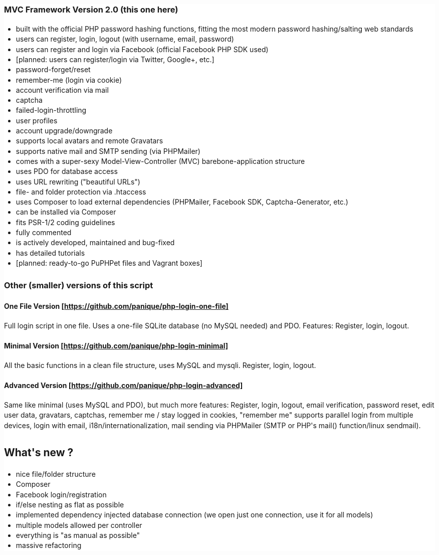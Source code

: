 ### MVC Framework Version 2.0 (this one here)
* built with the official PHP password hashing functions, fitting the most modern password hashing/salting web standards
* users can register, login, logout (with username, email, password)
* users can register and login via Facebook (official Facebook PHP SDK used)
* [planned: users can register/login via Twitter, Google+, etc.]
* password-forget/reset
* remember-me (login via cookie)
* account verification via mail
* captcha
* failed-login-throttling
* user profiles
* account upgrade/downgrade
* supports local avatars and remote Gravatars
* supports native mail and SMTP sending (via PHPMailer)
* comes with a super-sexy Model-View-Controller (MVC) barebone-application structure
* uses PDO for database access
* uses URL rewriting ("beautiful URLs")
* file- and folder protection via .htaccess
* uses Composer to load external dependencies (PHPMailer, Facebook SDK, Captcha-Generator, etc.)
* can be installed via Composer
* fits PSR-1/2 coding guidelines
* fully commented
* is actively developed, maintained and bug-fixed
* has detailed tutorials
* [planned: ready-to-go PuPHPet files and Vagrant boxes]

### Other (smaller) versions of this script

#### One File Version [https://github.com/panique/php-login-one-file]
Full login script in one file. Uses a one-file SQLite database (no MySQL needed) and PDO. Features: Register,
login, logout.

#### Minimal Version [https://github.com/panique/php-login-minimal]
All the basic functions in a clean file structure, uses MySQL and mysqli. Register, login, logout.

#### Advanced Version [https://github.com/panique/php-login-advanced]
Same like minimal (uses MySQL and PDO), but much more features:
Register, login, logout, email verification, password reset, edit user data, gravatars, captchas,
remember me / stay logged in cookies, "remember me" supports parallel login from multiple devices,
login with email, i18n/internationalization, mail sending via PHPMailer (SMTP or PHP's mail() function/linux sendmail).

## What's new ?

- nice file/folder structure
- Composer
- Facebook login/registration
- if/else nesting as flat as possible
- implemented dependency injected database connection (we open just one connection, use it for all models)
- multiple models allowed per controller
- everything is "as manual as possible"
- massive refactoring
